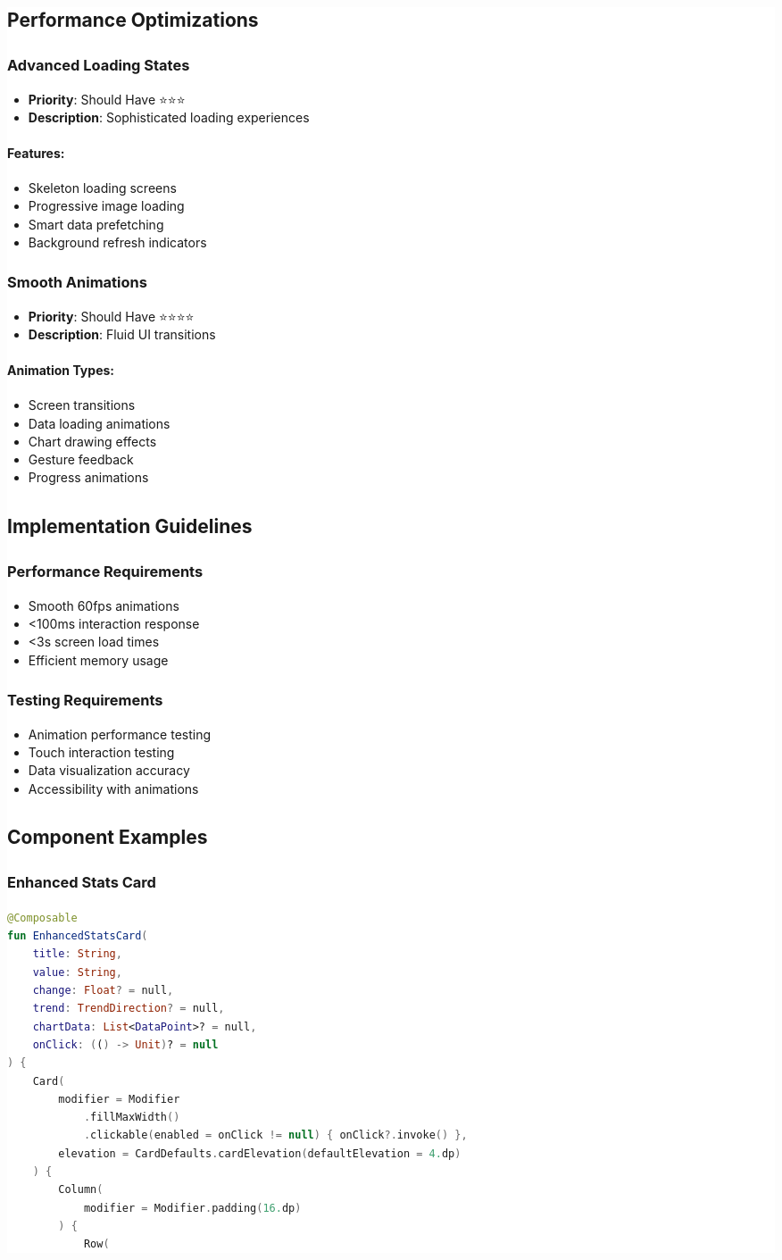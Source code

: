 ## Performance Optimizations

### Advanced Loading States
- **Priority**: Should Have ⭐⭐⭐
- **Description**: Sophisticated loading experiences

#### Features:
- Skeleton loading screens
- Progressive image loading
- Smart data prefetching
- Background refresh indicators

### Smooth Animations
- **Priority**: Should Have ⭐⭐⭐⭐
- **Description**: Fluid UI transitions

#### Animation Types:
- Screen transitions
- Data loading animations
- Chart drawing effects
- Gesture feedback
- Progress animations

## Implementation Guidelines

### Performance Requirements
- Smooth 60fps animations
- <100ms interaction response
- <3s screen load times
- Efficient memory usage

### Testing Requirements
- Animation performance testing
- Touch interaction testing
- Data visualization accuracy
- Accessibility with animations

## Component Examples

### Enhanced Stats Card
```kotlin
@Composable
fun EnhancedStatsCard(
    title: String,
    value: String,
    change: Float? = null,
    trend: TrendDirection? = null,
    chartData: List<DataPoint>? = null,
    onClick: (() -> Unit)? = null
) {
    Card(
        modifier = Modifier
            .fillMaxWidth()
            .clickable(enabled = onClick != null) { onClick?.invoke() },
        elevation = CardDefaults.cardElevation(defaultElevation = 4.dp)
    ) {
        Column(
            modifier = Modifier.padding(16.dp)
        ) {
            Row(
```